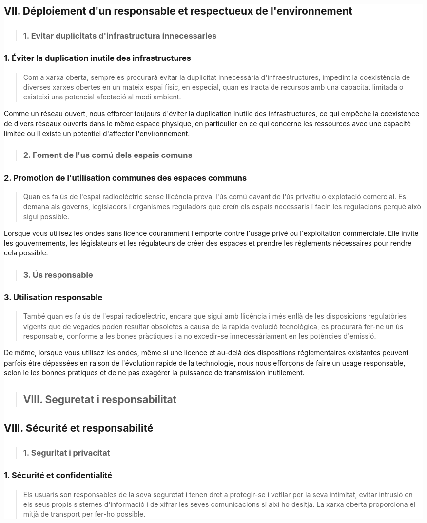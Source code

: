 ## VII. Déploiement d'un responsable et respectueux de l'environnement

>### 1. Evitar duplicitats d'infrastructura innecessaries

### 1. Éviter la duplication inutile des infrastructures

>Com a xarxa oberta, sempre es procurarà evitar la duplicitat innecessària d'infraestructures, impedint la coexistència de diverses xarxes obertes en un mateix espai físic, en especial, quan es tracta de recursos amb una capacitat limitada o existeixi una potencial afectació al medi ambient.

Comme un réseau ouvert, nous efforcer toujours d'éviter la duplication inutile des infrastructures, ce qui empêche la coexistence de divers réseaux ouverts dans le même espace physique, en particulier en ce qui concerne les ressources avec une capacité limitée ou il existe un potentiel d'affecter l'environnement.

>### 2. Foment de l'us comú dels espais comuns

### 2. Promotion de l'utilisation communes des espaces communs

>Quan es fa ús de l'espai radioelèctric sense llicència preval l'ús comú davant de l'ús privatiu o explotació comercial. Es demana als governs, legisladors i organismes reguladors que creïn els espais necessaris i facin les regulacions perquè això sigui possible.

Lorsque vous utilisez les ondes sans licence couramment l'emporte contre l'usage privé ou l'exploitation commerciale. Elle invite les gouvernements, les législateurs et les régulateurs de créer des espaces et prendre les règlements nécessaires pour rendre cela possible.

>### 3. Ús responsable

### 3. Utilisation responsable

>També quan es fa ús de l'espai radioelèctric, encara que sigui amb llicència i més enllà de les disposicions regulatòries vigents que de vegades poden resultar obsoletes a causa de la ràpida evolució tecnològica, es procurarà fer-ne un ús responsable, conforme a les bones pràctiques i a no excedir-se innecessàriament en les potències d'emissió.

De même, lorsque vous utilisez les ondes, même si une licence et au-delà des dispositions réglementaires existantes peuvent parfois être dépassées en raison de l'évolution rapide de la technologie, nous nous efforçons de faire un usage responsable, selon le les bonnes pratiques et de ne pas exagérer la puissance de transmission inutilement.

>## VIII. Seguretat i responsabilitat

## VIII. Sécurité et responsabilité

>### 1. Seguritat i privacitat

### 1. Sécurité et confidentialité

>Els usuaris son responsables de la seva seguretat i tenen dret a protegir-se i vetllar per la seva intimitat, evitar intrusió en els seus propis sistemes d'informació i de xifrar les seves comunicacions si així ho desitja. La xarxa oberta proporciona el mitjà de transport per fer-ho possible.
